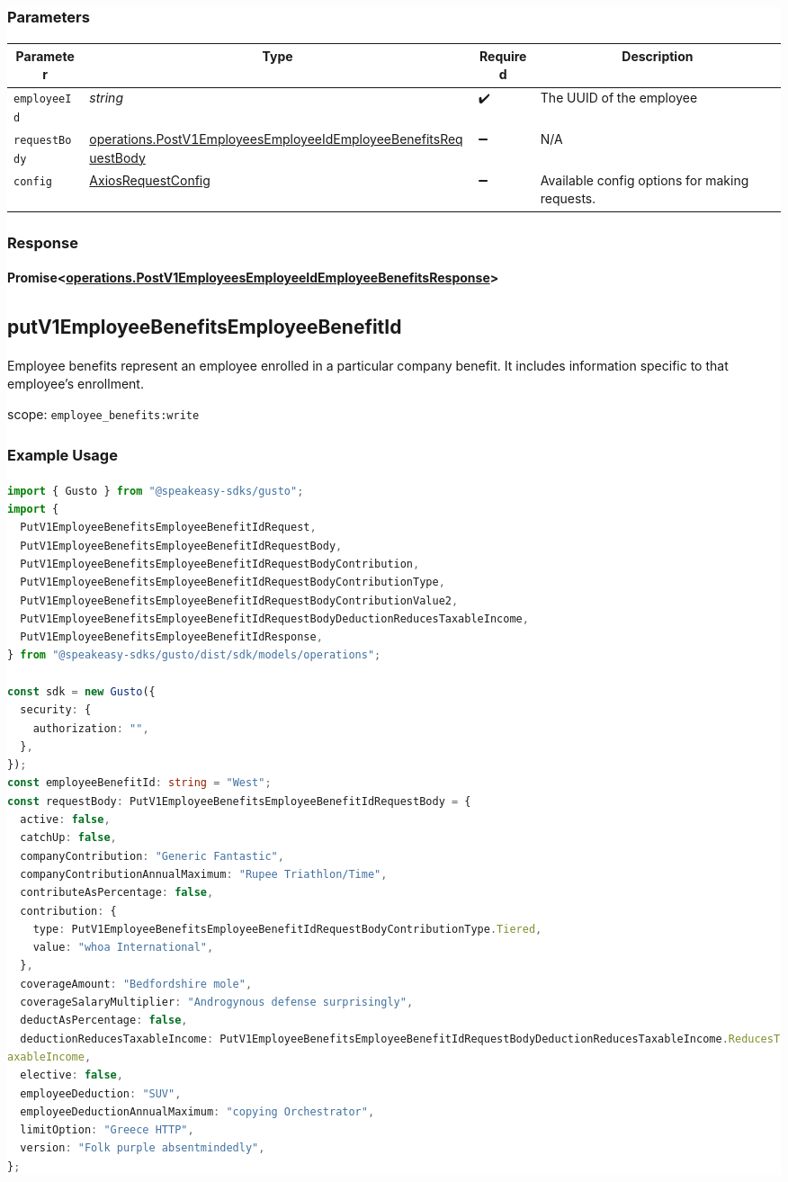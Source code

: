 ### Parameters

| Parameter                                                                                                                                          | Type                                                                                                                                               | Required                                                                                                                                           | Description                                                                                                                                        |
| -------------------------------------------------------------------------------------------------------------------------------------------------- | -------------------------------------------------------------------------------------------------------------------------------------------------- | -------------------------------------------------------------------------------------------------------------------------------------------------- | -------------------------------------------------------------------------------------------------------------------------------------------------- |
| `employeeId`                                                                                                                                       | *string*                                                                                                                                           | :heavy_check_mark:                                                                                                                                 | The UUID of the employee                                                                                                                           |
| `requestBody`                                                                                                                                      | [operations.PostV1EmployeesEmployeeIdEmployeeBenefitsRequestBody](../../models/operations/postv1employeesemployeeidemployeebenefitsrequestbody.md) | :heavy_minus_sign:                                                                                                                                 | N/A                                                                                                                                                |
| `config`                                                                                                                                           | [AxiosRequestConfig](https://axios-http.com/docs/req_config)                                                                                       | :heavy_minus_sign:                                                                                                                                 | Available config options for making requests.                                                                                                      |


### Response

**Promise<[operations.PostV1EmployeesEmployeeIdEmployeeBenefitsResponse](../../models/operations/postv1employeesemployeeidemployeebenefitsresponse.md)>**


## putV1EmployeeBenefitsEmployeeBenefitId

Employee benefits represent an employee enrolled in a particular company benefit. It includes information specific to that employee’s enrollment.

scope: `employee_benefits:write`

### Example Usage

```typescript
import { Gusto } from "@speakeasy-sdks/gusto";
import {
  PutV1EmployeeBenefitsEmployeeBenefitIdRequest,
  PutV1EmployeeBenefitsEmployeeBenefitIdRequestBody,
  PutV1EmployeeBenefitsEmployeeBenefitIdRequestBodyContribution,
  PutV1EmployeeBenefitsEmployeeBenefitIdRequestBodyContributionType,
  PutV1EmployeeBenefitsEmployeeBenefitIdRequestBodyContributionValue2,
  PutV1EmployeeBenefitsEmployeeBenefitIdRequestBodyDeductionReducesTaxableIncome,
  PutV1EmployeeBenefitsEmployeeBenefitIdResponse,
} from "@speakeasy-sdks/gusto/dist/sdk/models/operations";

const sdk = new Gusto({
  security: {
    authorization: "",
  },
});
const employeeBenefitId: string = "West";
const requestBody: PutV1EmployeeBenefitsEmployeeBenefitIdRequestBody = {
  active: false,
  catchUp: false,
  companyContribution: "Generic Fantastic",
  companyContributionAnnualMaximum: "Rupee Triathlon/Time",
  contributeAsPercentage: false,
  contribution: {
    type: PutV1EmployeeBenefitsEmployeeBenefitIdRequestBodyContributionType.Tiered,
    value: "whoa International",
  },
  coverageAmount: "Bedfordshire mole",
  coverageSalaryMultiplier: "Androgynous defense surprisingly",
  deductAsPercentage: false,
  deductionReducesTaxableIncome: PutV1EmployeeBenefitsEmployeeBenefitIdRequestBodyDeductionReducesTaxableIncome.ReducesTaxableIncome,
  elective: false,
  employeeDeduction: "SUV",
  employeeDeductionAnnualMaximum: "copying Orchestrator",
  limitOption: "Greece HTTP",
  version: "Folk purple absentmindedly",
};
```